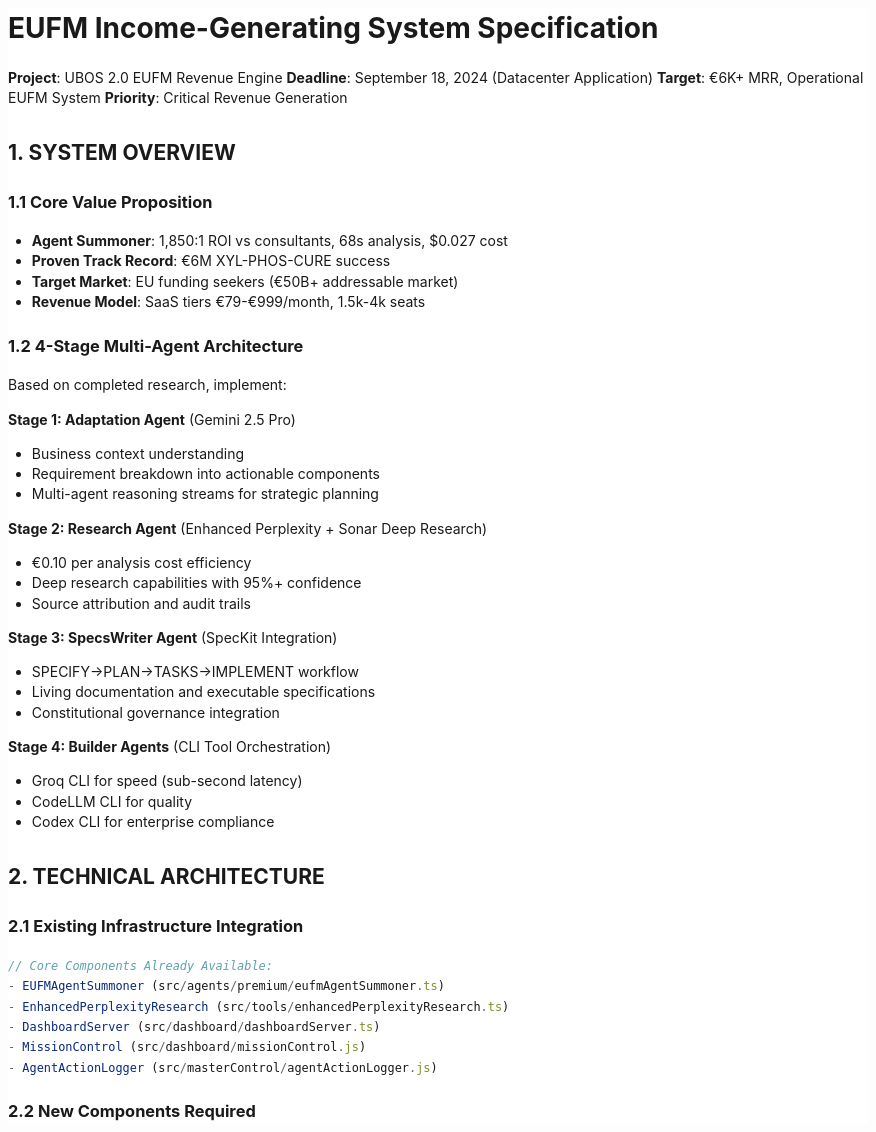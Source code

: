 # EUFM Income-Generating System Specification

**Project**: UBOS 2.0 EUFM Revenue Engine
**Deadline**: September 18, 2024 (Datacenter Application)
**Target**: €6K+ MRR, Operational EUFM System
**Priority**: Critical Revenue Generation

## 1. SYSTEM OVERVIEW

### 1.1 Core Value Proposition
- **Agent Summoner**: 1,850:1 ROI vs consultants, 68s analysis, $0.027 cost
- **Proven Track Record**: €6M XYL-PHOS-CURE success
- **Target Market**: EU funding seekers (€50B+ addressable market)
- **Revenue Model**: SaaS tiers €79-€999/month, 1.5k-4k seats

### 1.2 4-Stage Multi-Agent Architecture
Based on completed research, implement:

**Stage 1: Adaptation Agent** (Gemini 2.5 Pro)
- Business context understanding
- Requirement breakdown into actionable components
- Multi-agent reasoning streams for strategic planning

**Stage 2: Research Agent** (Enhanced Perplexity + Sonar Deep Research)
- €0.10 per analysis cost efficiency
- Deep research capabilities with 95%+ confidence
- Source attribution and audit trails

**Stage 3: SpecsWriter Agent** (SpecKit Integration)
- SPECIFY→PLAN→TASKS→IMPLEMENT workflow
- Living documentation and executable specifications
- Constitutional governance integration

**Stage 4: Builder Agents** (CLI Tool Orchestration)
- Groq CLI for speed (sub-second latency)
- CodeLLM CLI for quality
- Codex CLI for enterprise compliance

## 2. TECHNICAL ARCHITECTURE

### 2.1 Existing Infrastructure Integration
```typescript
// Core Components Already Available:
- EUFMAgentSummoner (src/agents/premium/eufmAgentSummoner.ts)
- EnhancedPerplexityResearch (src/tools/enhancedPerplexityResearch.ts)
- DashboardServer (src/dashboard/dashboardServer.ts)
- MissionControl (src/dashboard/missionControl.js)
- AgentActionLogger (src/masterControl/agentActionLogger.js)
```

### 2.2 New Components Required
